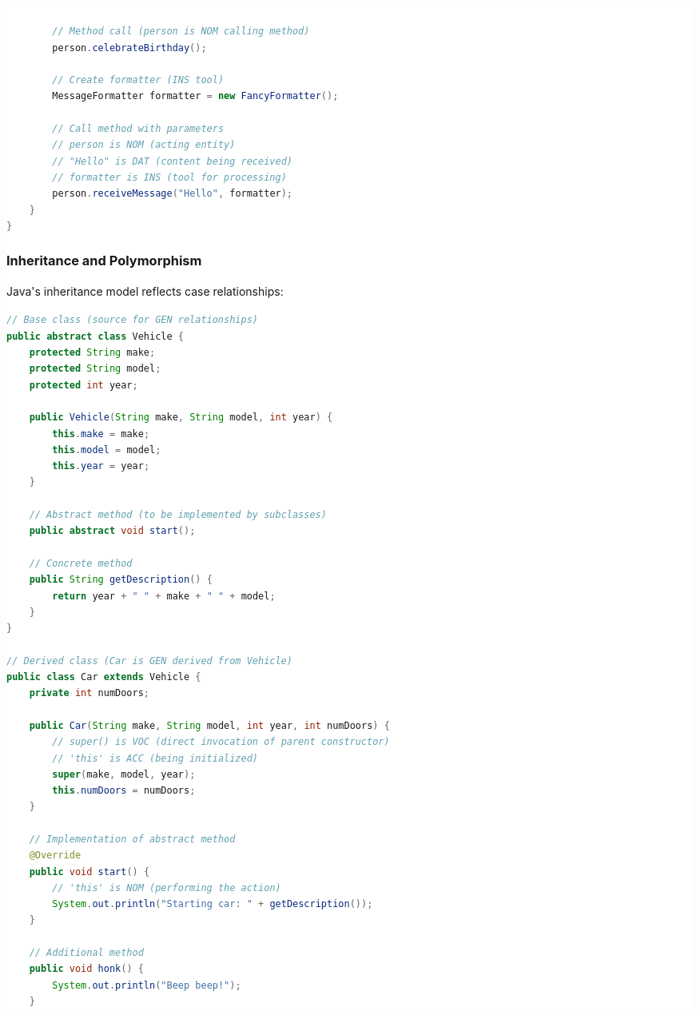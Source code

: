 ```java
        
        // Method call (person is NOM calling method)
        person.celebrateBirthday();
        
        // Create formatter (INS tool)
        MessageFormatter formatter = new FancyFormatter();
        
        // Call method with parameters
        // person is NOM (acting entity)
        // "Hello" is DAT (content being received)
        // formatter is INS (tool for processing)
        person.receiveMessage("Hello", formatter);
    }
}
```

### Inheritance and Polymorphism

Java's inheritance model reflects case relationships:

```java
// Base class (source for GEN relationships)
public abstract class Vehicle {
    protected String make;
    protected String model;
    protected int year;
    
    public Vehicle(String make, String model, int year) {
        this.make = make;
        this.model = model;
        this.year = year;
    }
    
    // Abstract method (to be implemented by subclasses)
    public abstract void start();
    
    // Concrete method
    public String getDescription() {
        return year + " " + make + " " + model;
    }
}

// Derived class (Car is GEN derived from Vehicle)
public class Car extends Vehicle {
    private int numDoors;
    
    public Car(String make, String model, int year, int numDoors) {
        // super() is VOC (direct invocation of parent constructor)
        // 'this' is ACC (being initialized)
        super(make, model, year);
        this.numDoors = numDoors;
    }
    
    // Implementation of abstract method
    @Override
    public void start() {
        // 'this' is NOM (performing the action)
        System.out.println("Starting car: " + getDescription());
    }
    
    // Additional method
    public void honk() {
        System.out.println("Beep beep!");
    }
```
